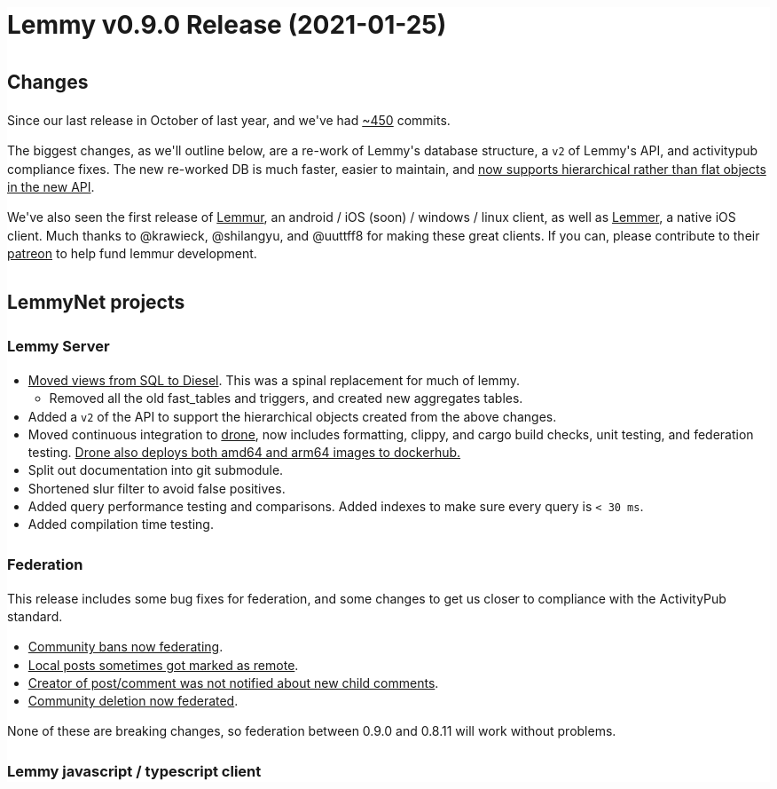 # Lemmy v0.9.0 Release (2021-01-25)

## Changes

Since our last release in October of last year, and we've had [~450](https://github.com/LemmyNet/lemmy/compare/v0.8.0...main) commits.

The biggest changes, as we'll outline below, are a re-work of Lemmy's database structure, a `v2` of Lemmy's API, and activitypub compliance fixes. The new re-worked DB is much faster, easier to maintain, and [now supports hierarchical rather than flat objects in the new API](https://github.com/LemmyNet/lemmy/issues/1275).

We've also seen the first release of [Lemmur](https://github.com/krawieck/lemmur/releases/tag/v0.1.1), an android / iOS (soon) / windows / linux client, as well as [Lemmer](https://github.com/uuttff8/Lemmy-iOS), a native iOS client. Much thanks to @krawieck, @shilangyu, and @uuttff8 for making these great clients. If you can, please contribute to their [patreon](https://www.patreon.com/lemmur) to help fund lemmur development.

## LemmyNet projects

### Lemmy Server

- [Moved views from SQL to Diesel](https://github.com/LemmyNet/lemmy/issues/1275). This was a spinal replacement for much of lemmy.
  - Removed all the old fast_tables and triggers, and created new aggregates tables.
- Added a `v2` of the API to support the hierarchical objects created from the above changes.
- Moved continuous integration to [drone](https://cloud.drone.io/LemmyNet/lemmy/), now includes formatting, clippy, and cargo build checks, unit testing, and federation testing. [Drone also deploys both amd64 and arm64 images to dockerhub.](https://hub.docker.com/r/dessalines/lemmy)
- Split out documentation into git submodule.
- Shortened slur filter to avoid false positives.
- Added query performance testing and comparisons. Added indexes to make sure every query is `< 30 ms`.
- Added compilation time testing.

### Federation

This release includes some bug fixes for federation, and some changes to get us closer to compliance with the ActivityPub standard.

- [Community bans now federating](https://github.com/LemmyNet/lemmy/issues/1287).
- [Local posts sometimes got marked as remote](https://github.com/LemmyNet/lemmy/issues/1302).
- [Creator of post/comment was not notified about new child comments](https://github.com/LemmyNet/lemmy/issues/1325).
- [Community deletion now federated](https://github.com/LemmyNet/lemmy/issues/1256).

None of these are breaking changes, so federation between 0.9.0 and 0.8.11 will work without problems.

### Lemmy javascript / typescript client
